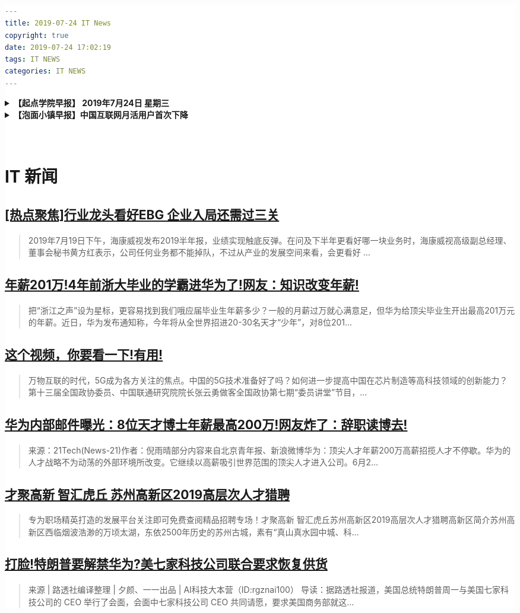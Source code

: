 ```yaml
---
title: 2019-07-24 IT News
copyright: true
date: 2019-07-24 17:02:19
tags: IT NEWS
categories: IT NEWS
---
```

<details><summary><b>【起点学院早报】 2019年7月24日 星期三</b></summary></details>
<details><summary><b>【泡面小镇早报】中国互联网月活用户首次下降</b></summary></details>

<p>&nbsp;</p>

# IT 新闻 
 ## [\[热点聚焦\]行业龙头看好EBG 企业入局还需过三关](http://mp.weixin.qq.com/s?src=11&timestamp=1563958804&ver=1747&signature=ccfmbSyYfkyibXSwV-IohNsTR4jQBLloBj5BXoVsM-2ZVZvP75KLP7SptIXLYUr-0R-rxnuJV996DGQv4oJ-dNjg11gy4ZhqzADl5QZUZQmEkuZCpghQxk9Yw4W8XZIN&new=1)
 > 2019年7月19日下午，海康威视发布2019半年报，业绩实现触底反弹。在问及下半年更看好哪一块业务时，海康威视高级副总经理、董事会秘书黄方红表示，公司任何业务都不能掉队，不过从产业的发展空间来看，会更看好 ...
 ## [年薪201万!4年前浙大毕业的学霸进华为了!网友：知识改变年薪!](http://mp.weixin.qq.com/s?src=11&timestamp=1563958804&ver=1747&signature=La1gvVt6H3mC*rhDp*kePBu8iQpwWVSxIsGgVgP5h-KDNmMqf0Lz-Wcse3UWow2KKvl*oU*yjZbgDEAvHIhpfFf6-N3YzfsDVGiDH9iLM03W-8C9IN0M*Cxmy88XogHT&new=1)
 > 把“浙江之声”设为星标，更容易找到我们哦应届毕业生年薪多少？一般的月薪过万就心满意足，但华为给顶尖毕业生开出最高201万元的年薪。近日，华为发布通知称，今年将从全世界招进20-30名天才“少年”，对8位201...
 ## [这个视频，你要看一下!有用!](http://mp.weixin.qq.com/s?src=11&timestamp=1563958804&ver=1747&signature=W7YKmjhSU*cuDYsnEaziGxijRJrRaUlm7bJLZEiPiq3AaxlKFLj6PCOu3*XCCirZQvEpMcFYKg7t2HiwC2zgKllI*FYf6QgeFoHZfKuWs3G60dTLNQKTuds6ts4Nxz*Y&new=1)
 > 万物互联的时代，5G成为各方关注的焦点。中国的5G技术准备好了吗？如何进一步提高中国在芯片制造等高科技领域的创新能力？第十三届全国政协委员、中国联通研究院院长张云勇做客全国政协第七期“委员讲堂”节目，...
 ## [华为内部邮件曝光：8位天才博士年薪最高200万!网友炸了：辞职读博去!](http://mp.weixin.qq.com/s?src=11&timestamp=1563958804&ver=1747&signature=hqFAj2geJdqWBbeUqu9h0hPXVMHsfk5OuxfWwRFD0THGOwExJBf59o*j6p-GeaGmB9Xwnwr5GI*LgVreHrtFD-faf2JQgbhmJzcWQOmfS7m6u2Wav9ucKB*6J2Ashjqr&new=1)
 > 来源：21Tech(News-21)作者：倪雨晴部分内容来自北京青年报、新浪微博华为：顶尖人才年薪200万高薪招揽人才不停歇。华为的人才战略不为动荡的外部环境所改变。它继续以高薪吸引世界范围的顶尖人才进入公司。6月2...
 ## [才聚高新 智汇虎丘 苏州高新区2019高层次人才猎聘](http://mp.weixin.qq.com/s?src=11&timestamp=1563958804&ver=1747&signature=y-2o-F2eah1Pj5Jj5MAvVzCfZd*-ca6HxrP5qH*nMJsU46nrJ3o-MzlFNLyVaTWTZq63NRObV1nkR-PUVtcCrG*UPL7o5rbZckVqDigypI-BqcUNCZ*nWVzgZNDg3*F3&new=1)
 > 专为职场精英打造的发展平台关注即可免费查阅精品招聘专场！才聚高新 智汇虎丘苏州高新区2019高层次人才猎聘高新区简介苏州高新区西临烟波浩渺的万顷太湖，东依2500年历史的苏州古城，素有“真山真水园中城、科...
 ## [打脸!特朗普要解禁华为?美七家科技公司联合要求恢复供货](http://mp.weixin.qq.com/s?src=11&timestamp=1563958804&ver=1747&signature=aIkCBOupEk*Fc54-u3a9rumDZDfTjbGq36NK4pBgKNP-53GDx1cEJHJq1qezF-1wF5rNlXl59tg0GZPO-b6PD2k5efw3P-jfj1-eklCOq6v*lsGg7vjJ40854jnc5FY*&new=1)
 > 来源 | 路透社编译整理 | 夕颜、一一出品 | AI科技大本营（ID:rgznai100） 导读：据路透社报道，美国总统特朗普周一与美国七家科技公司的 CEO 举行了会面，会面中七家科技公司 CEO 共同请愿，要求美国商务部就这...